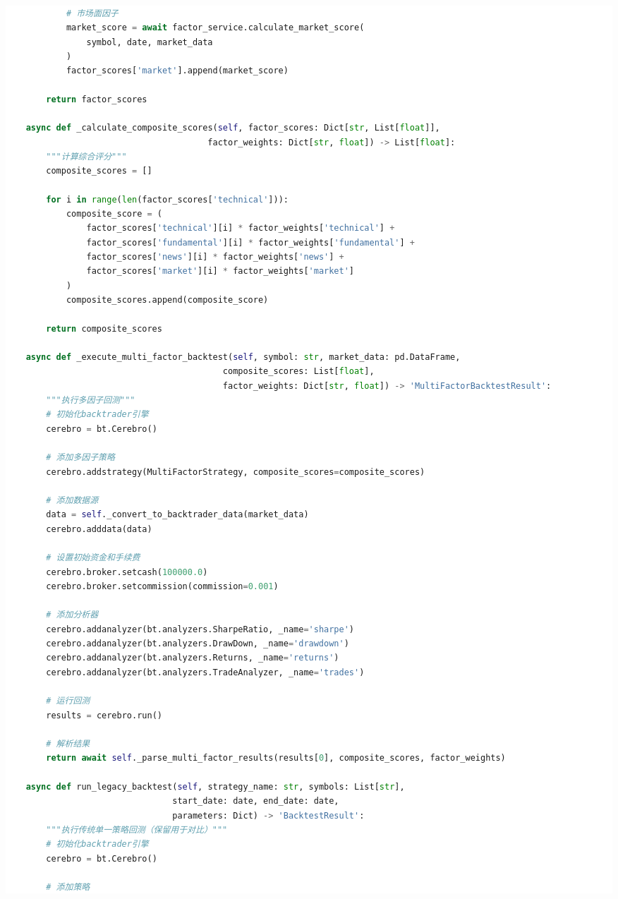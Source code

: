 ```python
            # 市场面因子
            market_score = await factor_service.calculate_market_score(
                symbol, date, market_data
            )
            factor_scores['market'].append(market_score)
            
        return factor_scores
        
    async def _calculate_composite_scores(self, factor_scores: Dict[str, List[float]],
                                        factor_weights: Dict[str, float]) -> List[float]:
        """计算综合评分"""
        composite_scores = []
        
        for i in range(len(factor_scores['technical'])):
            composite_score = (
                factor_scores['technical'][i] * factor_weights['technical'] +
                factor_scores['fundamental'][i] * factor_weights['fundamental'] +
                factor_scores['news'][i] * factor_weights['news'] +
                factor_scores['market'][i] * factor_weights['market']
            )
            composite_scores.append(composite_score)
            
        return composite_scores
        
    async def _execute_multi_factor_backtest(self, symbol: str, market_data: pd.DataFrame,
                                           composite_scores: List[float],
                                           factor_weights: Dict[str, float]) -> 'MultiFactorBacktestResult':
        """执行多因子回测"""
        # 初始化backtrader引擎
        cerebro = bt.Cerebro()
        
        # 添加多因子策略
        cerebro.addstrategy(MultiFactorStrategy, composite_scores=composite_scores)
        
        # 添加数据源
        data = self._convert_to_backtrader_data(market_data)
        cerebro.adddata(data)
        
        # 设置初始资金和手续费
        cerebro.broker.setcash(100000.0)
        cerebro.broker.setcommission(commission=0.001)
        
        # 添加分析器
        cerebro.addanalyzer(bt.analyzers.SharpeRatio, _name='sharpe')
        cerebro.addanalyzer(bt.analyzers.DrawDown, _name='drawdown')
        cerebro.addanalyzer(bt.analyzers.Returns, _name='returns')
        cerebro.addanalyzer(bt.analyzers.TradeAnalyzer, _name='trades')
        
        # 运行回测
        results = cerebro.run()
        
        # 解析结果
        return await self._parse_multi_factor_results(results[0], composite_scores, factor_weights)
        
    async def run_legacy_backtest(self, strategy_name: str, symbols: List[str], 
                                 start_date: date, end_date: date, 
                                 parameters: Dict) -> 'BacktestResult':
        """执行传统单一策略回测（保留用于对比）"""
        # 初始化backtrader引擎
        cerebro = bt.Cerebro()
        
        # 添加策略
```